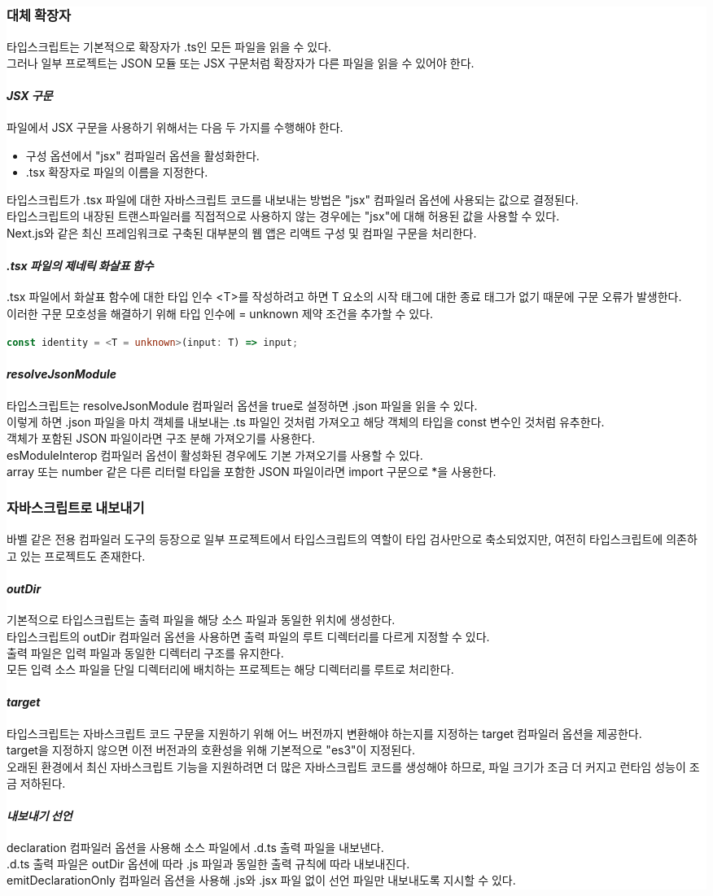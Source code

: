 ### 대체 확장자

타입스크립트는 기본적으로 확장자가 .ts인 모든 파일을 읽을 수 있다.  
그러나 일부 프로젝트는 JSON 모듈 또는 JSX 구문처럼 확장자가 다른 파일을 읽을 수 있어야 한다.

#### _JSX 구문_

파일에서 JSX 구문을 사용하기 위해서는 다음 두 가지를 수행해야 한다.

- 구성 옵션에서 "jsx" 컴파일러 옵션을 활성화한다.
- .tsx 확장자로 파일의 이름을 지정한다.

타입스크립트가 .tsx 파일에 대한 자바스크립트 코드를 내보내는 방법은 "jsx" 컴파일러 옵션에 사용되는 값으로 결정된다.  
타입스크립트의 내장된 트랜스파일러를 직접적으로 사용하지 않는 경우에는 "jsx"에 대해 허용된 값을 사용할 수 있다.  
Next.js와 같은 최신 프레임워크로 구축된 대부분의 웹 앱은 리액트 구성 및 컴파일 구문을 처리한다.

#### _.tsx 파일의 제네릭 화살표 함수_

.tsx 파일에서 화살표 함수에 대한 타입 인수 \<T\>를 작성하려고 하면 T 요소의 시작 태그에 대한 종료 태그가 없기 때문에 구문 오류가 발생한다.  
이러한 구문 모호성을 해결하기 위해 타입 인수에 = unknown 제약 조건을 추가할 수 있다.

```typescript
const identity = <T = unknown>(input: T) => input;
```

#### _resolveJsonModule_

타입스크립트는 resolveJsonModule 컴파일러 옵션을 true로 설정하면 .json 파일을 읽을 수 있다.  
이렇게 하면 .json 파일을 마치 객체를 내보내는 .ts 파일인 것처럼 가져오고 해당 객체의 타입을 const 변수인 것처럼 유추한다.  
객체가 포함된 JSON 파일이라면 구조 분해 가져오기를 사용한다.  
esModuleInterop 컴파일러 옵션이 활성화된 경우에도 기본 가져오기를 사용할 수 있다.  
array 또는 number 같은 다른 리터럴 타입을 포함한 JSON 파일이라면 import 구문으로 \*을 사용한다.

### 자바스크립트로 내보내기

바벨 같은 전용 컴파일러 도구의 등장으로 일부 프로젝트에서 타입스크립트의 역할이 타입 검사만으로 축소되었지만, 여전히 타입스크립트에 의존하고 있는 프로젝트도 존재한다.

#### _outDir_

기본적으로 타입스크립트는 출력 파일을 해당 소스 파일과 동일한 위치에 생성한다.  
타입스크립트의 outDir 컴파일러 옵션을 사용하면 출력 파일의 루트 디렉터리를 다르게 지정할 수 있다.  
출력 파일은 입력 파일과 동일한 디렉터리 구조를 유지한다.  
모든 입력 소스 파일을 단일 디렉터리에 배치하는 프로젝트는 해당 디렉터리를 루트로 처리한다.

#### _target_

타입스크립트는 자바스크립트 코드 구문을 지원하기 위해 어느 버전까지 변환해야 하는지를 지정하는 target 컴파일러 옵션을 제공한다.  
target을 지정하지 않으면 이전 버전과의 호환성을 위해 기본적으로 "es3"이 지정된다.  
오래된 환경에서 최신 자바스크립트 기능을 지원하려면 더 많은 자바스크립트 코드를 생성해야 하므로, 파일 크기가 조금 더 커지고 런타임 성능이 조금 저하된다.

#### _내보내기 선언_

declaration 컴파일러 옵션을 사용해 소스 파일에서 .d.ts 출력 파일을 내보낸다.  
.d.ts 출력 파일은 outDir 옵션에 따라 .js 파일과 동일한 출력 규칙에 따라 내보내진다.  
emitDeclarationOnly 컴파일러 옵션을 사용해 .js와 .jsx 파일 없이 선언 파일만 내보내도록 지시할 수 있다.
